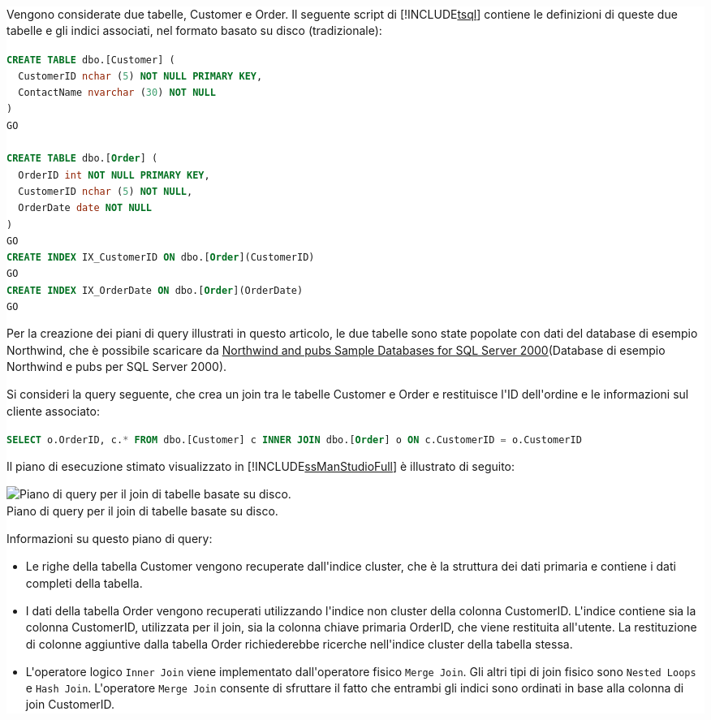  Vengono considerate due tabelle, Customer e Order. Il seguente script di [!INCLUDE[tsql](../../../includes/tsql-md.md)] contiene le definizioni di queste due tabelle e gli indici associati, nel formato basato su disco (tradizionale):  
  
```sql  
CREATE TABLE dbo.[Customer] (  
  CustomerID nchar (5) NOT NULL PRIMARY KEY,  
  ContactName nvarchar (30) NOT NULL   
)  
GO  
  
CREATE TABLE dbo.[Order] (  
  OrderID int NOT NULL PRIMARY KEY,  
  CustomerID nchar (5) NOT NULL,  
  OrderDate date NOT NULL  
)  
GO  
CREATE INDEX IX_CustomerID ON dbo.[Order](CustomerID)  
GO  
CREATE INDEX IX_OrderDate ON dbo.[Order](OrderDate)  
GO  
```  
  
 Per la creazione dei piani di query illustrati in questo articolo, le due tabelle sono state popolate con dati del database di esempio Northwind, che è possibile scaricare da [Northwind and pubs Sample Databases for SQL Server 2000](https://www.microsoft.com/download/details.aspx?id=23654)(Database di esempio Northwind e pubs per SQL Server 2000).  
  
 Si consideri la query seguente, che crea un join tra le tabelle Customer e Order e restituisce l'ID dell'ordine e le informazioni sul cliente associato:  
  
```sql  
SELECT o.OrderID, c.* FROM dbo.[Customer] c INNER JOIN dbo.[Order] o ON c.CustomerID = o.CustomerID  
```  
  
 Il piano di esecuzione stimato visualizzato in [!INCLUDE[ssManStudioFull](../../../includes/ssmanstudiofull-md.md)] è illustrato di seguito:  
  
 ![Piano di query per il join di tabelle basate su disco.](../../database-engine/media/hekaton-query-plan-1.gif "Piano di query per il join di tabelle basate su disco.")  
Piano di query per il join di tabelle basate su disco.  
  
 Informazioni su questo piano di query:  
  
-   Le righe della tabella Customer vengono recuperate dall'indice cluster, che è la struttura dei dati primaria e contiene i dati completi della tabella.  
  
-   I dati della tabella Order vengono recuperati utilizzando l'indice non cluster della colonna CustomerID. L'indice contiene sia la colonna CustomerID, utilizzata per il join, sia la colonna chiave primaria OrderID, che viene restituita all'utente. La restituzione di colonne aggiuntive dalla tabella Order richiederebbe ricerche nell'indice cluster della tabella stessa.  
  
-   L'operatore logico `Inner Join` viene implementato dall'operatore fisico `Merge Join`. Gli altri tipi di join fisico sono `Nested Loops` e `Hash Join`. L'operatore `Merge Join` consente di sfruttare il fatto che entrambi gli indici sono ordinati in base alla colonna di join CustomerID.  
  